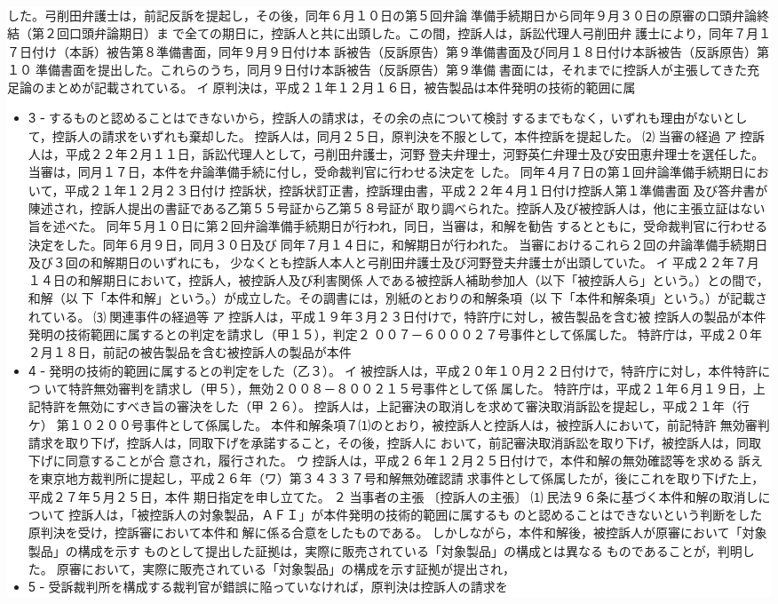 した。弓削田弁護士は，前記反訴を提起し，その後，同年６月１０日の第５回弁論
準備手続期日から同年９月３０日の原審の口頭弁論終結（第２回口頭弁論期日）ま
で全ての期日に，控訴人と共に出頭した。この間，控訴人は，訴訟代理人弓削田弁
護士により，同年７月１７日付け（本訴）被告第８準備書面，同年９月９日付け本
訴被告（反訴原告）第９準備書面及び同月１８日付け本訴被告（反訴原告）第１０
準備書面を提出した。これらのうち，同月９日付け本訴被告（反訴原告）第９準備
書面には，それまでに控訴人が主張してきた充足論のまとめが記載されている。 
 イ 原判決は，平成２１年１２月１６日，被告製品は本件発明の技術的範囲に属
 - 3 - 
するものと認めることはできないから，控訴人の請求は，その余の点について検討
するまでもなく，いずれも理由がないとして，控訴人の請求をいずれも棄却した。 
 控訴人は，同月２５日，原判決を不服として，本件控訴を提起した。 
 ⑵ 当審の経過 
 ア 控訴人は，平成２２年２月１１日，訴訟代理人として，弓削田弁護士，河野
登夫弁理士，河野英仁弁理士及び安田恵弁理士を選任した。 
 当審は，同月１７日，本件を弁論準備手続に付し，受命裁判官に行わせる決定を
した。 
 同年４月７日の第１回弁論準備手続期日において，平成２１年１２月２３日付け
控訴状，控訴状訂正書，控訴理由書，平成２２年４月１日付け控訴人第１準備書面
及び答弁書が陳述され，控訴人提出の書証である乙第５５号証から乙第５８号証が
取り調べられた。控訴人及び被控訴人は，他に主張立証はない旨を述べた。 
 同年５月１０日に第２回弁論準備手続期日が行われ，同日，当審は，和解を勧告
するとともに，受命裁判官に行わせる決定をした。同年６月９日，同月３０日及び
同年７月１４日に，和解期日が行われた。 
 当審におけるこれら２回の弁論準備手続期日及び３回の和解期日のいずれにも，
少なくとも控訴人本人と弓削田弁護士及び河野登夫弁護士が出頭していた。 
 イ 平成２２年７月１４日の和解期日において，控訴人，被控訴人及び利害関係
人である被控訴人補助参加人（以下「被控訴人ら」という。）との間で，和解（以
下「本件和解」という。）が成立した。その調書には，別紙のとおりの和解条項（以
下「本件和解条項」という。）が記載されている。 
 ⑶ 関連事件の経過等 
 ア 控訴人は，平成１９年３月２３日付けで，特許庁に対し，被告製品を含む被
控訴人の製品が本件発明の技術範囲に属するとの判定を請求し（甲１５），判定２
００７－６０００２７号事件として係属した。 
 特許庁は，平成２０年２月１８日，前記の被告製品を含む被控訴人の製品が本件
 - 4 - 
発明の技術的範囲に属するとの判定をした（乙３）。 
 イ 被控訴人は，平成２０年１０月２２日付けで，特許庁に対し，本件特許につ
いて特許無効審判を請求し（甲５），無効２００８－８００２１５号事件として係
属した。 
 特許庁は，平成２１年６月１９日，上記特許を無効にすべき旨の審決をした（甲
２６）。 
 控訴人は，上記審決の取消しを求めて審決取消訴訟を提起し，平成２１年（行ケ）
第１０２００号事件として係属した。 
 本件和解条項７⑴のとおり，被控訴人と控訴人は，被控訴人において，前記特許
無効審判請求を取り下げ，控訴人は，同取下げを承諾すること，その後，控訴人に
おいて，前記審決取消訴訟を取り下げ，被控訴人は，同取下げに同意することが合
意され，履行された。 
 ウ 控訴人は，平成２６年１２月２５日付けで，本件和解の無効確認等を求める
訴えを東京地方裁判所に提起し，平成２６年（ワ）第３４３３７号和解無効確認請
求事件として係属したが，後にこれを取り下げた上，平成２７年５月２５日，本件
期日指定を申し立てた。 
 ２ 当事者の主張 
〔控訴人の主張〕 
 ⑴ 民法９６条に基づく本件和解の取消しについて 
 控訴人は，「被控訴人の対象製品，ＡＦＩ」が本件発明の技術的範囲に属するも
のと認めることはできないという判断をした原判決を受け，控訴審において本件和
解に係る合意をしたものである。 
 しかしながら，本件和解後，被控訴人が原審において「対象製品」の構成を示す
ものとして提出した証拠は，実際に販売されている「対象製品」の構成とは異なる
ものであることが，判明した。 
 原審において，実際に販売されている「対象製品」の構成を示す証拠が提出され，
 - 5 - 
受訴裁判所を構成する裁判官が錯誤に陥っていなければ，原判決は控訴人の請求を